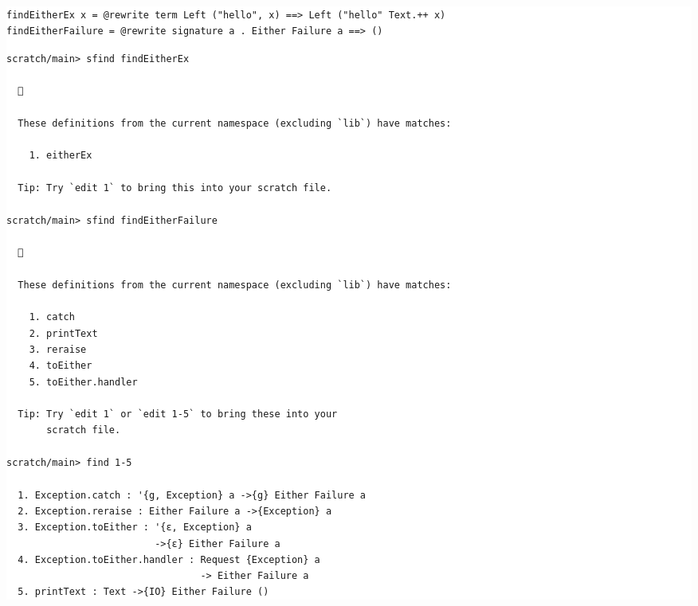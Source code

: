 ``` unison :hide
findEitherEx x = @rewrite term Left ("hello", x) ==> Left ("hello" Text.++ x)
findEitherFailure = @rewrite signature a . Either Failure a ==> ()
```

``` ucm
scratch/main> sfind findEitherEx

  🔎

  These definitions from the current namespace (excluding `lib`) have matches:

    1. eitherEx

  Tip: Try `edit 1` to bring this into your scratch file.

scratch/main> sfind findEitherFailure

  🔎

  These definitions from the current namespace (excluding `lib`) have matches:

    1. catch
    2. printText
    3. reraise
    4. toEither
    5. toEither.handler

  Tip: Try `edit 1` or `edit 1-5` to bring these into your
       scratch file.

scratch/main> find 1-5

  1. Exception.catch : '{g, Exception} a ->{g} Either Failure a
  2. Exception.reraise : Either Failure a ->{Exception} a
  3. Exception.toEither : '{ε, Exception} a
                          ->{ε} Either Failure a
  4. Exception.toEither.handler : Request {Exception} a
                                  -> Either Failure a
  5. printText : Text ->{IO} Either Failure ()
```
